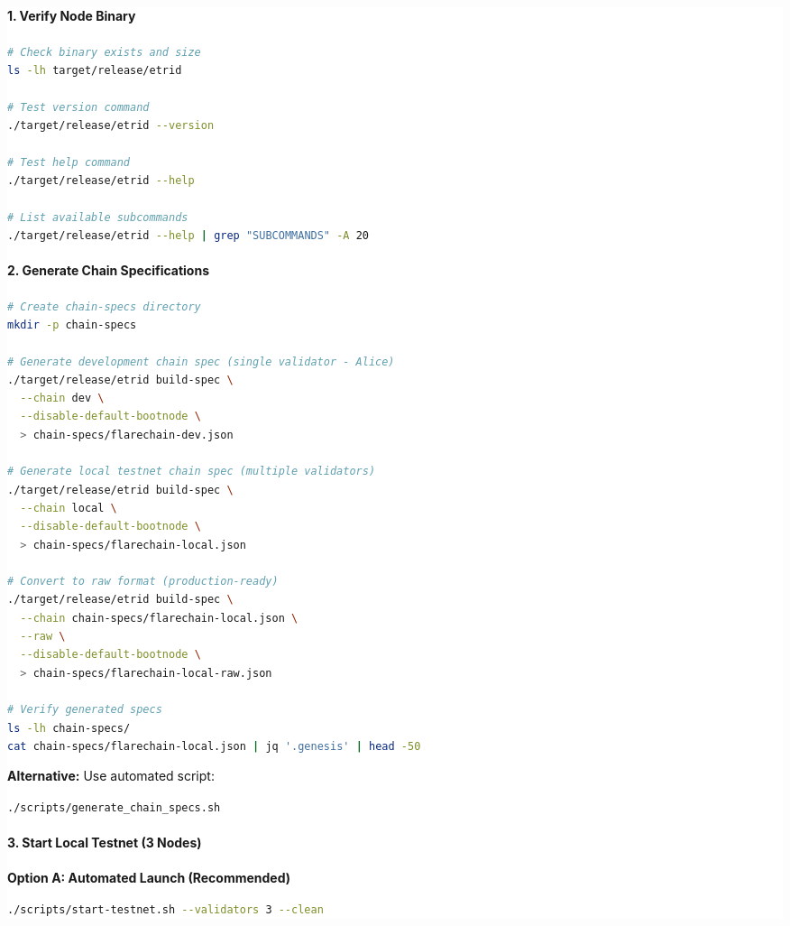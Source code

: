 #### 1. Verify Node Binary
```bash
# Check binary exists and size
ls -lh target/release/etrid

# Test version command
./target/release/etrid --version

# Test help command
./target/release/etrid --help

# List available subcommands
./target/release/etrid --help | grep "SUBCOMMANDS" -A 20
```

#### 2. Generate Chain Specifications
```bash
# Create chain-specs directory
mkdir -p chain-specs

# Generate development chain spec (single validator - Alice)
./target/release/etrid build-spec \
  --chain dev \
  --disable-default-bootnode \
  > chain-specs/flarechain-dev.json

# Generate local testnet chain spec (multiple validators)
./target/release/etrid build-spec \
  --chain local \
  --disable-default-bootnode \
  > chain-specs/flarechain-local.json

# Convert to raw format (production-ready)
./target/release/etrid build-spec \
  --chain chain-specs/flarechain-local.json \
  --raw \
  --disable-default-bootnode \
  > chain-specs/flarechain-local-raw.json

# Verify generated specs
ls -lh chain-specs/
cat chain-specs/flarechain-local.json | jq '.genesis' | head -50
```

**Alternative:** Use automated script:
```bash
./scripts/generate_chain_specs.sh
```

#### 3. Start Local Testnet (3 Nodes)

**Option A: Automated Launch (Recommended)**
```bash
./scripts/start-testnet.sh --validators 3 --clean
```
